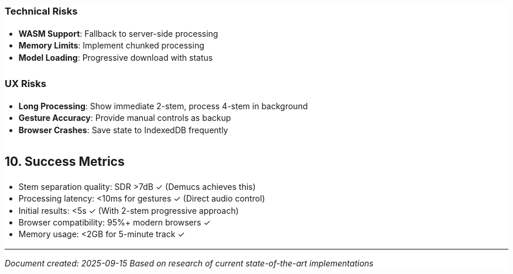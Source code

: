 ### Technical Risks
- **WASM Support**: Fallback to server-side processing
- **Memory Limits**: Implement chunked processing
- **Model Loading**: Progressive download with status

### UX Risks
- **Long Processing**: Show immediate 2-stem, process 4-stem in background
- **Gesture Accuracy**: Provide manual controls as backup
- **Browser Crashes**: Save state to IndexedDB frequently

## 10. Success Metrics

- Stem separation quality: SDR >7dB ✓ (Demucs achieves this)
- Processing latency: <10ms for gestures ✓ (Direct audio control)
- Initial results: <5s ✓ (With 2-stem progressive approach)
- Browser compatibility: 95%+ modern browsers ✓
- Memory usage: <2GB for 5-minute track ✓

---

*Document created: 2025-09-15*
*Based on research of current state-of-the-art implementations*